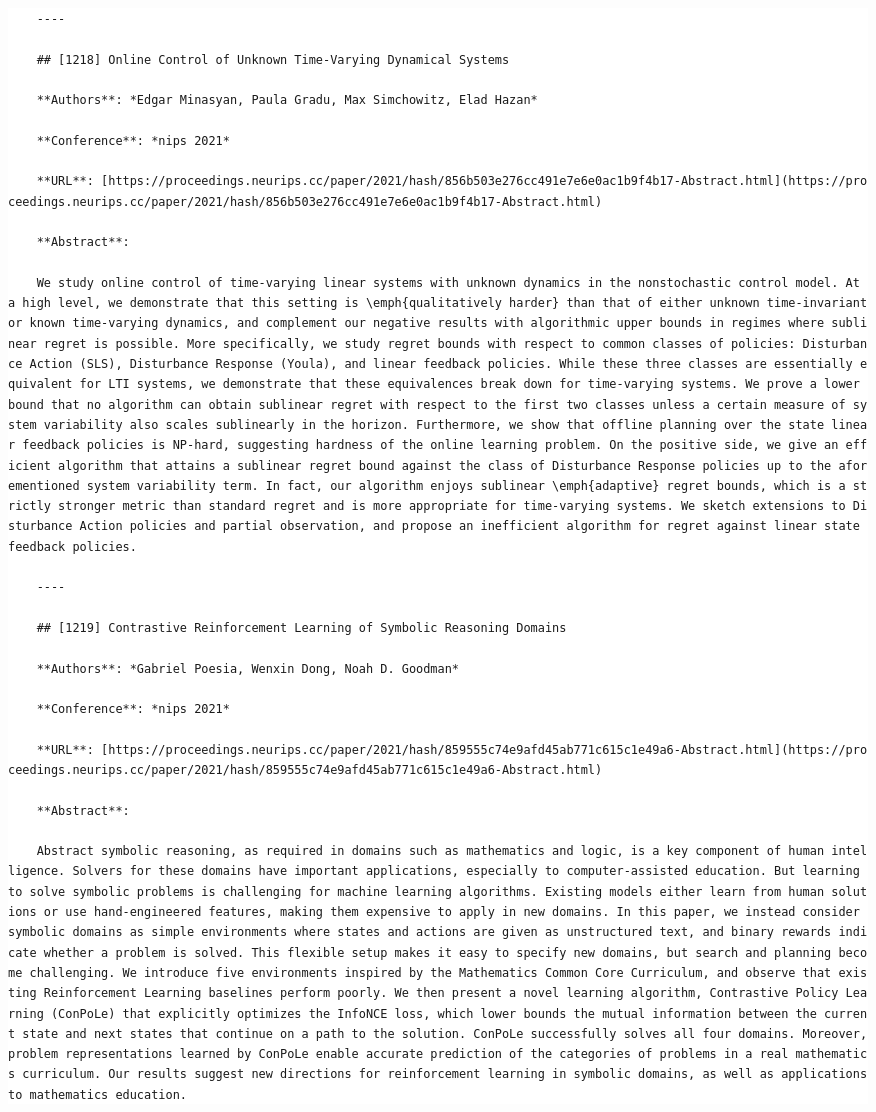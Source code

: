         ----

        ## [1218] Online Control of Unknown Time-Varying Dynamical Systems

        **Authors**: *Edgar Minasyan, Paula Gradu, Max Simchowitz, Elad Hazan*

        **Conference**: *nips 2021*

        **URL**: [https://proceedings.neurips.cc/paper/2021/hash/856b503e276cc491e7e6e0ac1b9f4b17-Abstract.html](https://proceedings.neurips.cc/paper/2021/hash/856b503e276cc491e7e6e0ac1b9f4b17-Abstract.html)

        **Abstract**:

        We study online control of time-varying linear systems with unknown dynamics in the nonstochastic control model. At a high level, we demonstrate that this setting is \emph{qualitatively harder} than that of either unknown time-invariant or known time-varying dynamics, and complement our negative results with algorithmic upper bounds in regimes where sublinear regret is possible. More specifically, we study regret bounds with respect to common classes of policies: Disturbance Action (SLS), Disturbance Response (Youla), and linear feedback policies. While these three classes are essentially equivalent for LTI systems, we demonstrate that these equivalences break down for time-varying systems. We prove a lower bound that no algorithm can obtain sublinear regret with respect to the first two classes unless a certain measure of system variability also scales sublinearly in the horizon. Furthermore, we show that offline planning over the state linear feedback policies is NP-hard, suggesting hardness of the online learning problem. On the positive side, we give an efficient algorithm that attains a sublinear regret bound against the class of Disturbance Response policies up to the aforementioned system variability term. In fact, our algorithm enjoys sublinear \emph{adaptive} regret bounds, which is a strictly stronger metric than standard regret and is more appropriate for time-varying systems. We sketch extensions to Disturbance Action policies and partial observation, and propose an inefficient algorithm for regret against linear state feedback policies.

        ----

        ## [1219] Contrastive Reinforcement Learning of Symbolic Reasoning Domains

        **Authors**: *Gabriel Poesia, Wenxin Dong, Noah D. Goodman*

        **Conference**: *nips 2021*

        **URL**: [https://proceedings.neurips.cc/paper/2021/hash/859555c74e9afd45ab771c615c1e49a6-Abstract.html](https://proceedings.neurips.cc/paper/2021/hash/859555c74e9afd45ab771c615c1e49a6-Abstract.html)

        **Abstract**:

        Abstract symbolic reasoning, as required in domains such as mathematics and logic, is a key component of human intelligence. Solvers for these domains have important applications, especially to computer-assisted education. But learning to solve symbolic problems is challenging for machine learning algorithms. Existing models either learn from human solutions or use hand-engineered features, making them expensive to apply in new domains. In this paper, we instead consider symbolic domains as simple environments where states and actions are given as unstructured text, and binary rewards indicate whether a problem is solved. This flexible setup makes it easy to specify new domains, but search and planning become challenging. We introduce five environments inspired by the Mathematics Common Core Curriculum, and observe that existing Reinforcement Learning baselines perform poorly. We then present a novel learning algorithm, Contrastive Policy Learning (ConPoLe) that explicitly optimizes the InfoNCE loss, which lower bounds the mutual information between the current state and next states that continue on a path to the solution. ConPoLe successfully solves all four domains. Moreover, problem representations learned by ConPoLe enable accurate prediction of the categories of problems in a real mathematics curriculum. Our results suggest new directions for reinforcement learning in symbolic domains, as well as applications to mathematics education.
